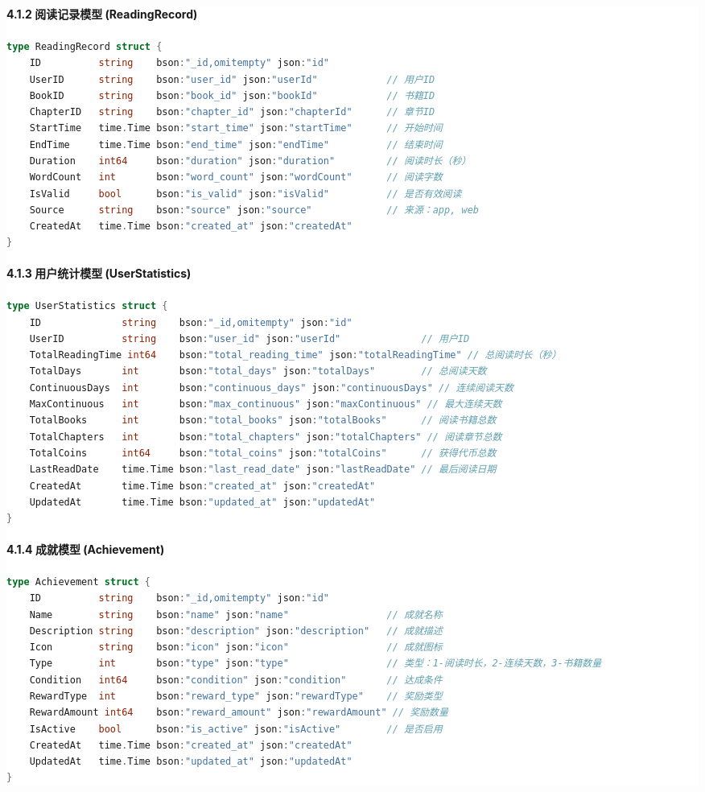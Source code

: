 #### 4.1.2 阅读记录模型 (ReadingRecord)

```go
type ReadingRecord struct {
    ID          string    bson:"_id,omitempty" json:"id"
    UserID      string    bson:"user_id" json:"userId"            // 用户ID
    BookID      string    bson:"book_id" json:"bookId"            // 书籍ID
    ChapterID   string    bson:"chapter_id" json:"chapterId"      // 章节ID
    StartTime   time.Time bson:"start_time" json:"startTime"      // 开始时间
    EndTime     time.Time bson:"end_time" json:"endTime"          // 结束时间
    Duration    int64     bson:"duration" json:"duration"         // 阅读时长（秒）
    WordCount   int       bson:"word_count" json:"wordCount"      // 阅读字数
    IsValid     bool      bson:"is_valid" json:"isValid"          // 是否有效阅读
    Source      string    bson:"source" json:"source"             // 来源：app, web
    CreatedAt   time.Time bson:"created_at" json:"createdAt"
}
```

#### 4.1.3 用户统计模型 (UserStatistics)

```go
type UserStatistics struct {
    ID              string    bson:"_id,omitempty" json:"id"
    UserID          string    bson:"user_id" json:"userId"              // 用户ID
    TotalReadingTime int64    bson:"total_reading_time" json:"totalReadingTime" // 总阅读时长（秒）
    TotalDays       int       bson:"total_days" json:"totalDays"        // 总阅读天数
    ContinuousDays  int       bson:"continuous_days" json:"continuousDays" // 连续阅读天数
    MaxContinuous   int       bson:"max_continuous" json:"maxContinuous" // 最大连续天数
    TotalBooks      int       bson:"total_books" json:"totalBooks"      // 阅读书籍总数
    TotalChapters   int       bson:"total_chapters" json:"totalChapters" // 阅读章节总数
    TotalCoins      int64     bson:"total_coins" json:"totalCoins"      // 获得代币总数
    LastReadDate    time.Time bson:"last_read_date" json:"lastReadDate" // 最后阅读日期
    CreatedAt       time.Time bson:"created_at" json:"createdAt"
    UpdatedAt       time.Time bson:"updated_at" json:"updatedAt"
}
```

#### 4.1.4 成就模型 (Achievement)

```go
type Achievement struct {
    ID          string    bson:"_id,omitempty" json:"id"
    Name        string    bson:"name" json:"name"                 // 成就名称
    Description string    bson:"description" json:"description"   // 成就描述
    Icon        string    bson:"icon" json:"icon"                 // 成就图标
    Type        int       bson:"type" json:"type"                 // 类型：1-阅读时长，2-连续天数，3-书籍数量
    Condition   int64     bson:"condition" json:"condition"       // 达成条件
    RewardType  int       bson:"reward_type" json:"rewardType"    // 奖励类型
    RewardAmount int64    bson:"reward_amount" json:"rewardAmount" // 奖励数量
    IsActive    bool      bson:"is_active" json:"isActive"        // 是否启用
    CreatedAt   time.Time bson:"created_at" json:"createdAt"
    UpdatedAt   time.Time bson:"updated_at" json:"updatedAt"
}
```
